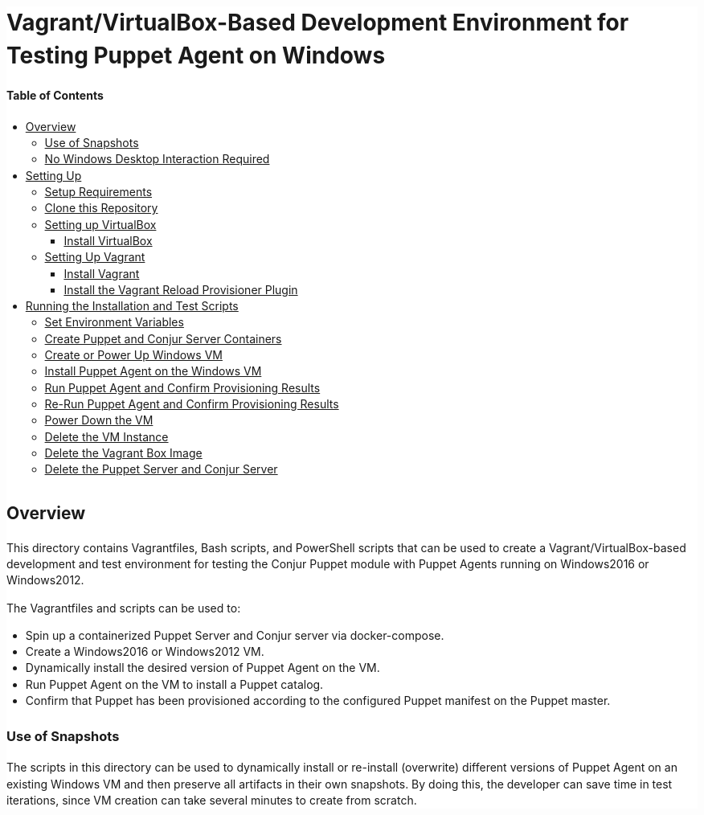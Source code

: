# Vagrant/VirtualBox-Based Development Environment for Testing Puppet Agent on Windows

#### Table of Contents

- [Overview](#overview)
  * [Use of Snapshots](#use-of-snapshots)
  * [No Windows Desktop Interaction Required](#no-windows-desktop-interaction-required)
- [Setting Up](#setting-up)
  * [Setup Requirements](#setup-requirements)
  * [Clone this Repository](#clone-this-repository)
  * [Setting up VirtualBox](#setting-up-virtualbox)
    + [Install VirtualBox](#install-virtualbox)
  * [Setting Up Vagrant](#setting-up-vagrant)
    + [Install Vagrant](#install-vagrant)
    + [Install the Vagrant Reload Provisioner Plugin](#install-the-vagrant-reload-provisioner-plugin)
- [Running the Installation and Test Scripts](#running-the-installation-and-test-scripts)
  * [Set Environment Variables](#set-environment-variables)
  * [Create Puppet and Conjur Server Containers](#create-puppet-and-conjur-server-containers)
  * [Create or Power Up Windows VM](#create-or-power-up-windows-vm)
  * [Install Puppet Agent on the Windows VM](#install-puppet-agent-on-the-windows-vm)
  * [Run Puppet Agent and Confirm Provisioning Results](#run-puppet-agent-and-confirm-provisioning-results)
  * [Re-Run Puppet Agent and Confirm Provisioning Results](#re--run-puppet-agent-and-confirm-provisioning-results)
  * [Power Down the VM](#power-down-the-vm)
  * [Delete the VM Instance](#delete-the-vm-instance)
  * [Delete the Vagrant Box Image](#delete-the-vagrant-box-image)
  * [Delete the Puppet Server and Conjur Server](#delete-the-puppet-server-and-conjur-server)

## Overview

This directory contains Vagrantfiles, Bash scripts, and PowerShell scripts
that can be used to create a Vagrant/VirtualBox-based development and test
environment for testing the Conjur Puppet module with Puppet Agents running
on Windows2016 or Windows2012.

The Vagrantfiles and scripts can be used to:

- Spin up a containerized Puppet Server and Conjur server via docker-compose.
- Create a Windows2016 or Windows2012 VM.
- Dynamically install the desired version of Puppet Agent on the VM.
- Run Puppet Agent on the VM to install a Puppet catalog.
- Confirm that Puppet has been provisioned according to the configured
  Puppet manifest on the Puppet master.

### Use of Snapshots

The scripts in this directory can be used to dynamically install or re-install
(overwrite) different versions of Puppet Agent on an existing Windows VM and
then preserve all artifacts in their own snapshots. By doing this, the
developer can save time in test iterations, since VM creation can take
several minutes to create from scratch.
